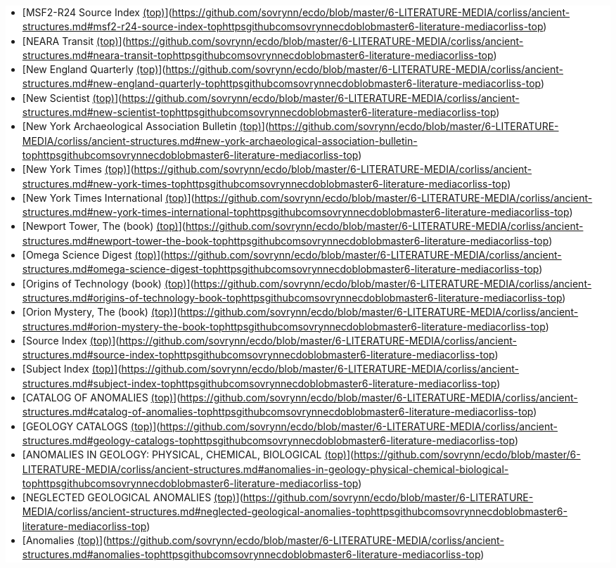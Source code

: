 - [MSF2-R24 Source Index [(top)](https://github.com/sovrynn/ecdo/blob/master/6-LITERATURE-MEDIA/corliss/)](https://github.com/sovrynn/ecdo/blob/master/6-LITERATURE-MEDIA/corliss/ancient-structures.md#msf2-r24-source-index-tophttpsgithubcomsovrynnecdoblobmaster6-literature-mediacorliss-top)
- [NEARA Transit [(top)](https://github.com/sovrynn/ecdo/blob/master/6-LITERATURE-MEDIA/corliss/)](https://github.com/sovrynn/ecdo/blob/master/6-LITERATURE-MEDIA/corliss/ancient-structures.md#neara-transit-tophttpsgithubcomsovrynnecdoblobmaster6-literature-mediacorliss-top)
- [New England Quarterly [(top)](https://github.com/sovrynn/ecdo/blob/master/6-LITERATURE-MEDIA/corliss/)](https://github.com/sovrynn/ecdo/blob/master/6-LITERATURE-MEDIA/corliss/ancient-structures.md#new-england-quarterly-tophttpsgithubcomsovrynnecdoblobmaster6-literature-mediacorliss-top)
- [New Scientist [(top)](https://github.com/sovrynn/ecdo/blob/master/6-LITERATURE-MEDIA/corliss/)](https://github.com/sovrynn/ecdo/blob/master/6-LITERATURE-MEDIA/corliss/ancient-structures.md#new-scientist-tophttpsgithubcomsovrynnecdoblobmaster6-literature-mediacorliss-top)
- [New York Archaeological Association Bulletin [(top)](https://github.com/sovrynn/ecdo/blob/master/6-LITERATURE-MEDIA/corliss/)](https://github.com/sovrynn/ecdo/blob/master/6-LITERATURE-MEDIA/corliss/ancient-structures.md#new-york-archaeological-association-bulletin-tophttpsgithubcomsovrynnecdoblobmaster6-literature-mediacorliss-top)
- [New York Times [(top)](https://github.com/sovrynn/ecdo/blob/master/6-LITERATURE-MEDIA/corliss/)](https://github.com/sovrynn/ecdo/blob/master/6-LITERATURE-MEDIA/corliss/ancient-structures.md#new-york-times-tophttpsgithubcomsovrynnecdoblobmaster6-literature-mediacorliss-top)
- [New York Times International [(top)](https://github.com/sovrynn/ecdo/blob/master/6-LITERATURE-MEDIA/corliss/)](https://github.com/sovrynn/ecdo/blob/master/6-LITERATURE-MEDIA/corliss/ancient-structures.md#new-york-times-international-tophttpsgithubcomsovrynnecdoblobmaster6-literature-mediacorliss-top)
- [Newport Tower, The (book) [(top)](https://github.com/sovrynn/ecdo/blob/master/6-LITERATURE-MEDIA/corliss/)](https://github.com/sovrynn/ecdo/blob/master/6-LITERATURE-MEDIA/corliss/ancient-structures.md#newport-tower-the-book-tophttpsgithubcomsovrynnecdoblobmaster6-literature-mediacorliss-top)
- [Omega Science Digest [(top)](https://github.com/sovrynn/ecdo/blob/master/6-LITERATURE-MEDIA/corliss/)](https://github.com/sovrynn/ecdo/blob/master/6-LITERATURE-MEDIA/corliss/ancient-structures.md#omega-science-digest-tophttpsgithubcomsovrynnecdoblobmaster6-literature-mediacorliss-top)
- [Origins of Technology (book) [(top)](https://github.com/sovrynn/ecdo/blob/master/6-LITERATURE-MEDIA/corliss/)](https://github.com/sovrynn/ecdo/blob/master/6-LITERATURE-MEDIA/corliss/ancient-structures.md#origins-of-technology-book-tophttpsgithubcomsovrynnecdoblobmaster6-literature-mediacorliss-top)
- [Orion Mystery, The (book) [(top)](https://github.com/sovrynn/ecdo/blob/master/6-LITERATURE-MEDIA/corliss/)](https://github.com/sovrynn/ecdo/blob/master/6-LITERATURE-MEDIA/corliss/ancient-structures.md#orion-mystery-the-book-tophttpsgithubcomsovrynnecdoblobmaster6-literature-mediacorliss-top)
- [Source Index [(top)](https://github.com/sovrynn/ecdo/blob/master/6-LITERATURE-MEDIA/corliss/)](https://github.com/sovrynn/ecdo/blob/master/6-LITERATURE-MEDIA/corliss/ancient-structures.md#source-index-tophttpsgithubcomsovrynnecdoblobmaster6-literature-mediacorliss-top)
- [Subject Index [(top)](https://github.com/sovrynn/ecdo/blob/master/6-LITERATURE-MEDIA/corliss/)](https://github.com/sovrynn/ecdo/blob/master/6-LITERATURE-MEDIA/corliss/ancient-structures.md#subject-index-tophttpsgithubcomsovrynnecdoblobmaster6-literature-mediacorliss-top)
- [CATALOG OF ANOMALIES [(top)](https://github.com/sovrynn/ecdo/blob/master/6-LITERATURE-MEDIA/corliss/)](https://github.com/sovrynn/ecdo/blob/master/6-LITERATURE-MEDIA/corliss/ancient-structures.md#catalog-of-anomalies-tophttpsgithubcomsovrynnecdoblobmaster6-literature-mediacorliss-top)
- [GEOLOGY CATALOGS [(top)](https://github.com/sovrynn/ecdo/blob/master/6-LITERATURE-MEDIA/corliss/)](https://github.com/sovrynn/ecdo/blob/master/6-LITERATURE-MEDIA/corliss/ancient-structures.md#geology-catalogs-tophttpsgithubcomsovrynnecdoblobmaster6-literature-mediacorliss-top)
- [ANOMALIES IN GEOLOGY: PHYSICAL, CHEMICAL, BIOLOGICAL [(top)](https://github.com/sovrynn/ecdo/blob/master/6-LITERATURE-MEDIA/corliss/)](https://github.com/sovrynn/ecdo/blob/master/6-LITERATURE-MEDIA/corliss/ancient-structures.md#anomalies-in-geology-physical-chemical-biological-tophttpsgithubcomsovrynnecdoblobmaster6-literature-mediacorliss-top)
- [NEGLECTED GEOLOGICAL ANOMALIES [(top)](https://github.com/sovrynn/ecdo/blob/master/6-LITERATURE-MEDIA/corliss/)](https://github.com/sovrynn/ecdo/blob/master/6-LITERATURE-MEDIA/corliss/ancient-structures.md#neglected-geological-anomalies-tophttpsgithubcomsovrynnecdoblobmaster6-literature-mediacorliss-top)
- [Anomalies [(top)](https://github.com/sovrynn/ecdo/blob/master/6-LITERATURE-MEDIA/corliss/)](https://github.com/sovrynn/ecdo/blob/master/6-LITERATURE-MEDIA/corliss/ancient-structures.md#anomalies-tophttpsgithubcomsovrynnecdoblobmaster6-literature-mediacorliss-top)
